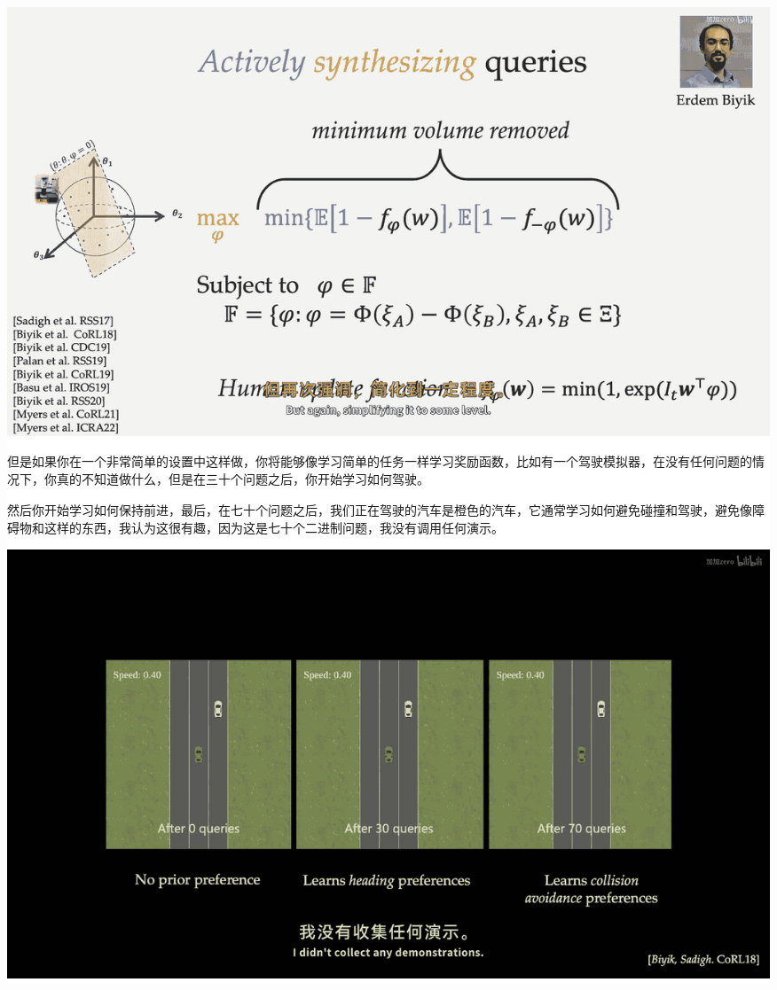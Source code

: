 ![](img/790b2e19b5cfd18b62648a1e8f988c32_9.png)

但是如果你在一个非常简单的设置中这样做，你将能够像学习简单的任务一样学习奖励函数，比如有一个驾驶模拟器，在没有任何问题的情况下，你真的不知道做什么，但是在三十个问题之后，你开始学习如何驾驶。

然后你开始学习如何保持前进，最后，在七十个问题之后，我们正在驾驶的汽车是橙色的汽车，它通常学习如何避免碰撞和驾驶，避免像障碍物和这样的东西，我认为这很有趣，因为这是七十个二进制问题，我没有调用任何演示。



![](img/790b2e19b5cfd18b62648a1e8f988c32_11.png)
